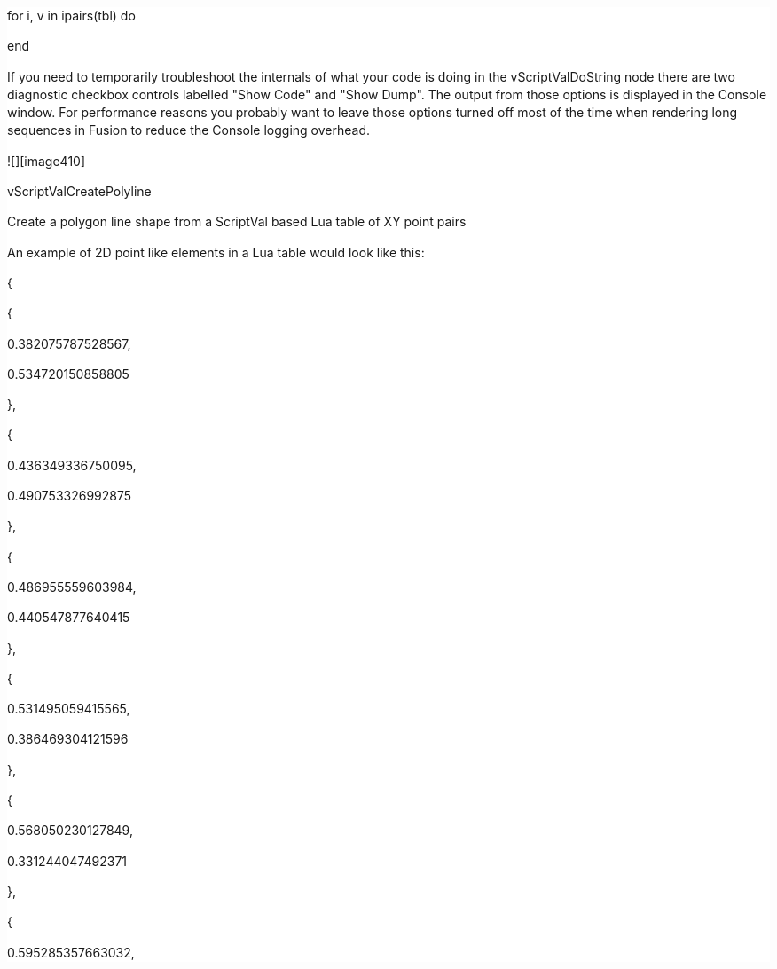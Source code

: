 for i, v in ipairs(tbl) do

end

If you need to temporarily troubleshoot the internals of what your code is doing in the vScriptValDoString node there are two diagnostic checkbox controls labelled "Show Code" and "Show Dump". The output from those options is displayed in the Console window. For performance reasons you probably want to leave those options turned off most of the time when rendering long sequences in Fusion to reduce the Console logging overhead.

![][image410]

vScriptValCreatePolyline

Create a polygon line shape from a ScriptVal based Lua table of XY point pairs

An example of 2D point like elements in a Lua table would look like this:

\{

\{

0.382075787528567,

0.534720150858805

\},

\{

0.436349336750095,

0.490753326992875

\},

\{

0.486955559603984,

0.440547877640415

\},

\{

0.531495059415565,

0.386469304121596

\},

\{

0.568050230127849,

0.331244047492371

\},

\{

0.595285357663032,
